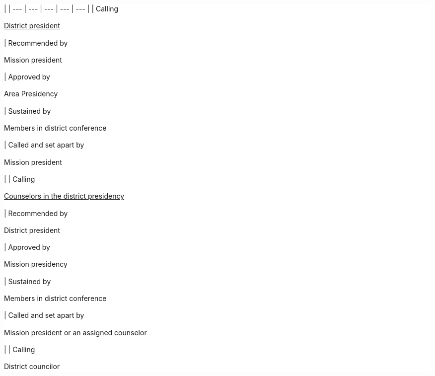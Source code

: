  |
| --- | --- | --- | --- | --- |
| Calling

[District president](https://www.churchofjesuschrist.org/study/manual/general-handbook/6-stake-leadership?lang=eng&id=title_number15-p164#title_number15)[](https://www.churchofjesuschrist.org/study/manual/general-handbook/30-callings-in-the-church?lang=eng#figure8_note1)

 | Recommended by

Mission president

 | Approved by

Area Presidency

 | Sustained by

Members in district conference

 | Called and set apart by

Mission president

 |
| Calling

[Counselors in the district presidency](https://www.churchofjesuschrist.org/study/manual/general-handbook/6-stake-leadership?lang=eng&id=title_number15-p164#title_number15)[](https://www.churchofjesuschrist.org/study/manual/general-handbook/30-callings-in-the-church?lang=eng#figure8_note1)

 | Recommended by

District president

 | Approved by

Mission presidency

 | Sustained by

Members in district conference

 | Called and set apart by

Mission president or an assigned counselor

 |
| Calling

District councilor
